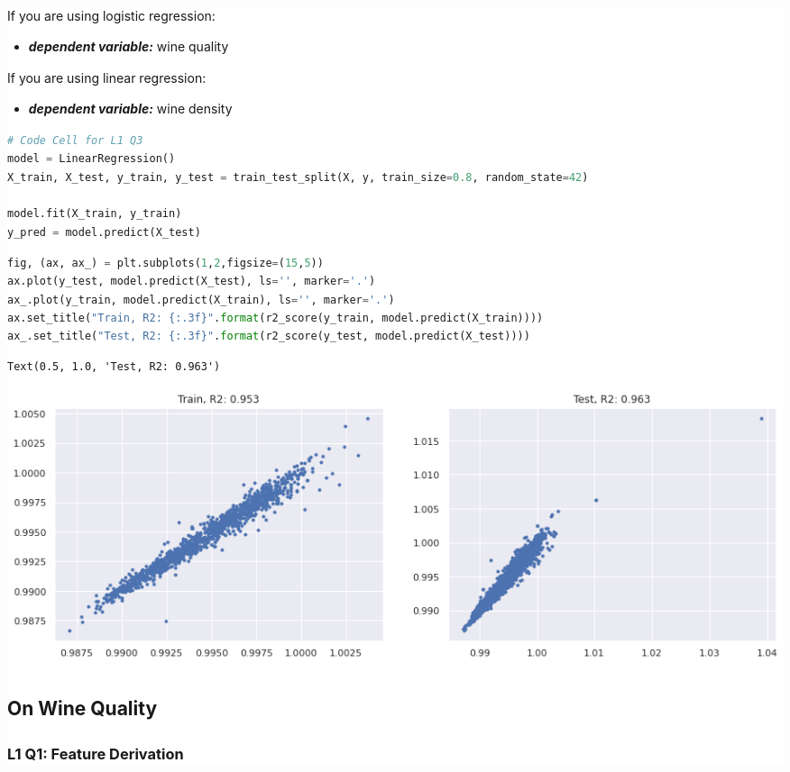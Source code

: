 If you are using logistic regression:

* **_dependent variable:_** wine quality

If you are using linear regression:

* **_dependent variable:_** wine density




```python
# Code Cell for L1 Q3
model = LinearRegression()
X_train, X_test, y_train, y_test = train_test_split(X, y, train_size=0.8, random_state=42)

model.fit(X_train, y_train)
y_pred = model.predict(X_test)
```


```python
fig, (ax, ax_) = plt.subplots(1,2,figsize=(15,5))
ax.plot(y_test, model.predict(X_test), ls='', marker='.')
ax_.plot(y_train, model.predict(X_train), ls='', marker='.')
ax.set_title("Train, R2: {:.3f}".format(r2_score(y_train, model.predict(X_train))))
ax_.set_title("Test, R2: {:.3f}".format(r2_score(y_test, model.predict(X_test))))
```




    Text(0.5, 1.0, 'Test, R2: 0.963')




    
![png](SOLN_L3_Feature_Engineering_files/SOLN_L3_Feature_Engineering_12_1.png)
    


## On Wine Quality

### L1 Q1: Feature Derivation
